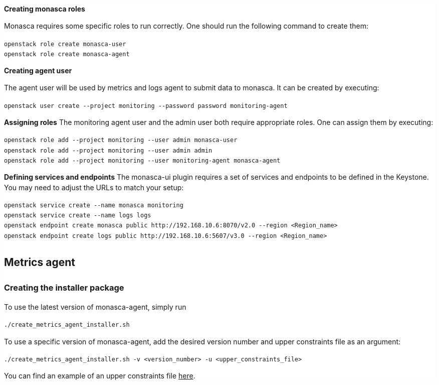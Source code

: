 
**Creating monasca roles**

Monasca requires some specific roles to run correctly. One should run
the following command to create them:

```
openstack role create monasca-user
openstack role create monasca-agent
```


**Creating agent user**

The agent user will be used by metrics and logs agent to submit data to
monasca. It can be created by executing:

```
openstack user create --project monitoring --password password monitoring-agent
```

**Assigning roles**
The monitoring agent user and the admin user both require appropriate roles.
One can assign them by executing:
```
openstack role add --project monitoring --user admin monasca-user
openstack role add --project monitoring --user admin admin
openstack role add --project monitoring --user monitoring-agent monasca-agent
```


**Defining services and endpoints**
The monasca-ui plugin requires a set of services and endpoints to be
defined in the Keystone. You may need to adjust the URLs to match your
setup:

```
openstack service create --name monasca monitoring
openstack service create --name logs logs
openstack endpoint create monasca public http://192.168.10.6:8070/v2.0 --region <Region_name>
openstack endpoint create logs public http://192.168.10.6:5607/v3.0 --region <Region_name>
```

## Metrics agent

### Creating the installer package
To use the latest version of monasca-agent, simply run
```
./create_metrics_agent_installer.sh
```

To use a specific version of monasca-agent, add the desired version number
and upper constraints file as an argument:
```
./create_metrics_agent_installer.sh -v <version_number> -u <upper_constraints_file>
```

You can find an example of an upper constraints file
[here](http://git.openstack.org/cgit/openstack/requirements/plain/upper-constraints.txt?h=stable/pike).
